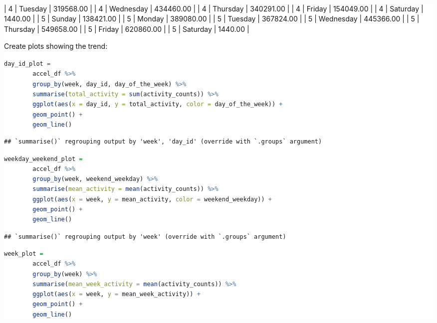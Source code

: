 |    4 | Tuesday            |     319568.00 |
|    4 | Wednesday          |     434460.00 |
|    4 | Thursday           |     340291.00 |
|    4 | Friday             |     154049.00 |
|    4 | Saturday           |       1440.00 |
|    5 | Sunday             |     138421.00 |
|    5 | Monday             |     389080.00 |
|    5 | Tuesday            |     367824.00 |
|    5 | Wednesday          |     445366.00 |
|    5 | Thursday           |     549658.00 |
|    5 | Friday             |     620860.00 |
|    5 | Saturday           |       1440.00 |

Create plots showing the trend:

``` r
day_id_plot =
        accel_df %>% 
        group_by(week, day_id, day_of_the_week) %>% 
        summarise(total_activity = sum(activity_counts)) %>% 
        ggplot(aes(x = day_id, y = total_activity, color = day_of_the_week)) +
        geom_point() +
        geom_line()
```

    ## `summarise()` regrouping output by 'week', 'day_id' (override with `.groups` argument)

``` r
weekday_weekend_plot = 
        accel_df %>% 
        group_by(week, weekend_weekday) %>% 
        summarise(mean_activity = mean(activity_counts)) %>% 
        ggplot(aes(x = week, y = mean_activity, color = weekend_weekday)) +
        geom_point() +
        geom_line()
```

    ## `summarise()` regrouping output by 'week' (override with `.groups` argument)

``` r
week_plot = 
        accel_df %>% 
        group_by(week) %>% 
        summarise(mean_week_activity = mean(activity_counts)) %>% 
        ggplot(aes(x = week, y = mean_week_activity)) +
        geom_point() +
        geom_line()
```
